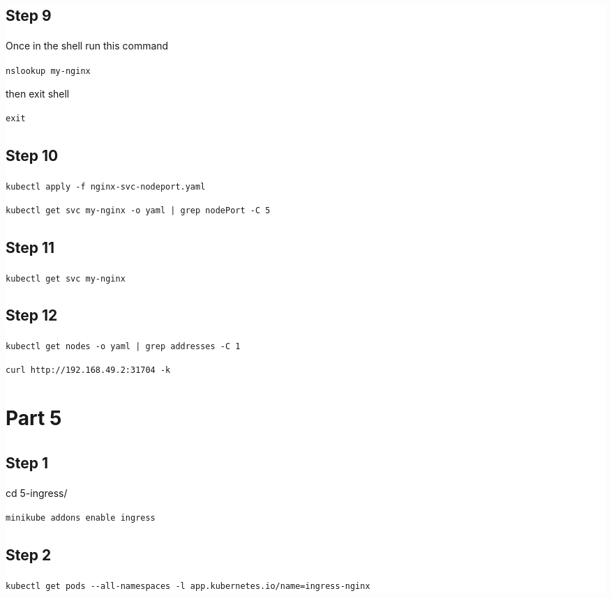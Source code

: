 ## Step 9

Once in the shell run this command

```
nslookup my-nginx
```

then exit shell

```
exit
```

## Step 10

```
kubectl apply -f nginx-svc-nodeport.yaml
```

```
kubectl get svc my-nginx -o yaml | grep nodePort -C 5
```

## Step 11

```
kubectl get svc my-nginx
```

## Step 12

```
kubectl get nodes -o yaml | grep addresses -C 1
```

```
curl http://192.168.49.2:31704 -k
```

# Part 5

## Step 1

cd 5-ingress/

```
minikube addons enable ingress
```

## Step 2

```
kubectl get pods --all-namespaces -l app.kubernetes.io/name=ingress-nginx
```
